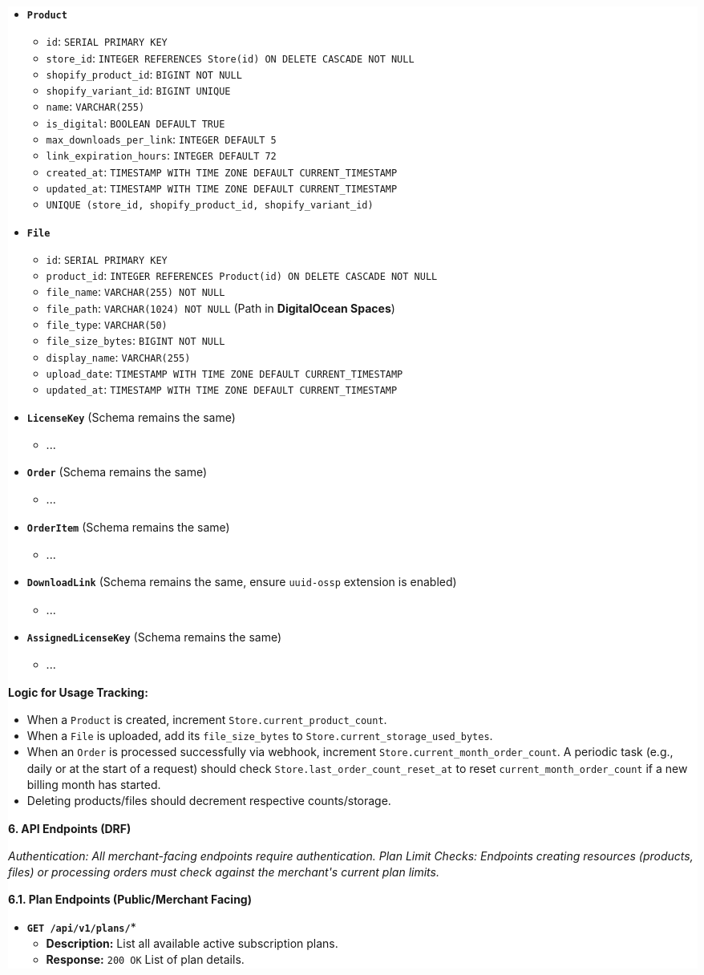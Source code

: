 * **`Product`**
    * `id`: `SERIAL PRIMARY KEY`
    * `store_id`: `INTEGER REFERENCES Store(id) ON DELETE CASCADE NOT NULL`
    * `shopify_product_id`: `BIGINT NOT NULL`
    * `shopify_variant_id`: `BIGINT UNIQUE`
    * `name`: `VARCHAR(255)`
    * `is_digital`: `BOOLEAN DEFAULT TRUE`
    * `max_downloads_per_link`: `INTEGER DEFAULT 5`
    * `link_expiration_hours`: `INTEGER DEFAULT 72`
    * `created_at`: `TIMESTAMP WITH TIME ZONE DEFAULT CURRENT_TIMESTAMP`
    * `updated_at`: `TIMESTAMP WITH TIME ZONE DEFAULT CURRENT_TIMESTAMP`
    * `UNIQUE (store_id, shopify_product_id, shopify_variant_id)`

* **`File`**
    * `id`: `SERIAL PRIMARY KEY`
    * `product_id`: `INTEGER REFERENCES Product(id) ON DELETE CASCADE NOT NULL`
    * `file_name`: `VARCHAR(255) NOT NULL`
    * `file_path`: `VARCHAR(1024) NOT NULL` (Path in **DigitalOcean Spaces**)
    * `file_type`: `VARCHAR(50)`
    * `file_size_bytes`: `BIGINT NOT NULL`
    * `display_name`: `VARCHAR(255)`
    * `upload_date`: `TIMESTAMP WITH TIME ZONE DEFAULT CURRENT_TIMESTAMP`
    * `updated_at`: `TIMESTAMP WITH TIME ZONE DEFAULT CURRENT_TIMESTAMP`

* **`LicenseKey`** (Schema remains the same)
    * ...

* **`Order`** (Schema remains the same)
    * ...

* **`OrderItem`** (Schema remains the same)
    * ...

* **`DownloadLink`** (Schema remains the same, ensure `uuid-ossp` extension is enabled)
    * ...

* **`AssignedLicenseKey`** (Schema remains the same)
    * ...

**Logic for Usage Tracking:**
* When a `Product` is created, increment `Store.current_product_count`.
* When a `File` is uploaded, add its `file_size_bytes` to `Store.current_storage_used_bytes`.
* When an `Order` is processed successfully via webhook, increment `Store.current_month_order_count`. A periodic task (e.g., daily or at the start of a request) should check `Store.last_order_count_reset_at` to reset `current_month_order_count` if a new billing month has started.
* Deleting products/files should decrement respective counts/storage.

**6. API Endpoints (DRF)**

*Authentication: All merchant-facing endpoints require authentication.*
*Plan Limit Checks: Endpoints creating resources (products, files) or processing orders must check against the merchant's current plan limits.*

**6.1. Plan Endpoints (Public/Merchant Facing)**

* **`GET /api/v1/plans/`***
    * **Description:** List all available active subscription plans.
    * **Response:** `200 OK` List of plan details.
